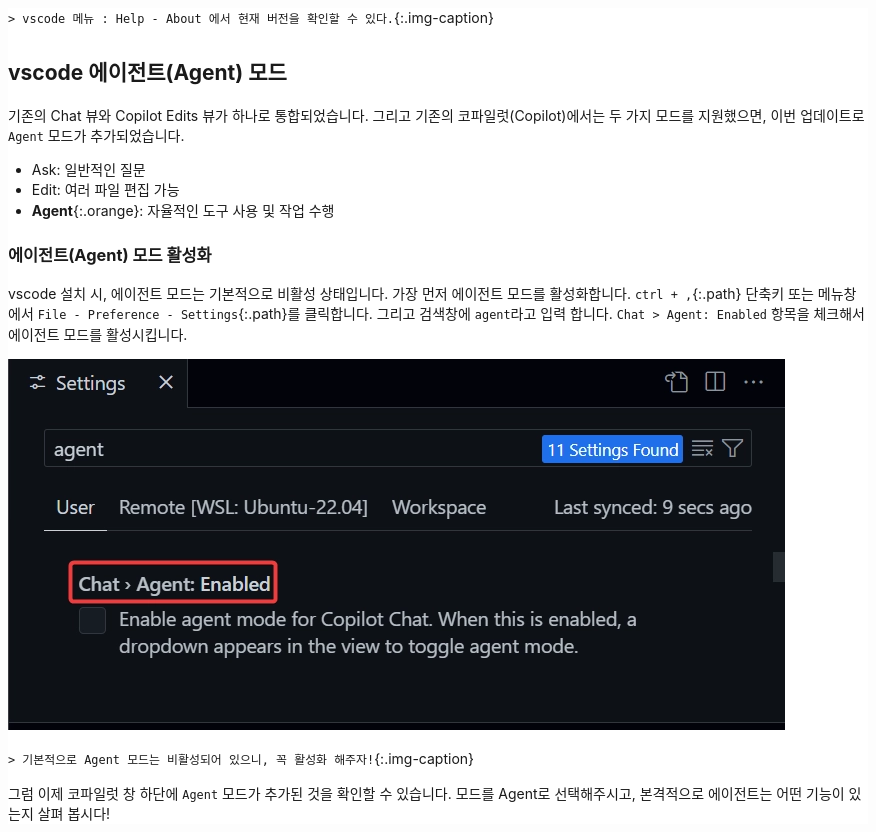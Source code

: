 `> vscode 메뉴 : Help - About 에서 현재 버전을 확인할 수 있다.`{:.img-caption}

## vscode 에이전트(Agent) 모드

기존의 Chat 뷰와 Copilot Edits 뷰가 하나로 통합되었습니다. 그리고 기존의 코파일럿(Copilot)에서는 두 가지 모드를 지원했으면, 이번 업데이트로 `Agent` 모드가 추가되었습니다.

- Ask: 일반적인 질문
- Edit: 여러 파일 편집 가능
- **Agent**{:.orange}: 자율적인 도구 사용 및 작업 수행

### 에이전트(Agent) 모드 활성화

vscode 설치 시, 에이전트 모드는 기본적으로 비활성 상태입니다. 가장 먼저 에이전트 모드를 활성화합니다. `ctrl + ,`{:.path} 단축키 또는 메뉴창에서 `File - Preference - Settings`{:.path}를 클릭합니다. 그리고 검색창에 `agent`라고 입력 합니다. `Chat > Agent: Enabled` 항목을 체크해서 에이전트 모드를 활성시킵니다.

![vscode Agent options enabled](/assets/img/content/ai/004/002.webp)

`> 기본적으로 Agent 모드는 비활성되어 있으니, 꼭 활성화 해주자!`{:.img-caption}

그럼 이제 코파일럿 창 하단에 `Agent` 모드가 추가된 것을 확인할 수 있습니다. 모드를 Agent로 선택해주시고, 본격적으로 에이전트는 어떤 기능이 있는지 살펴 봅시다!
